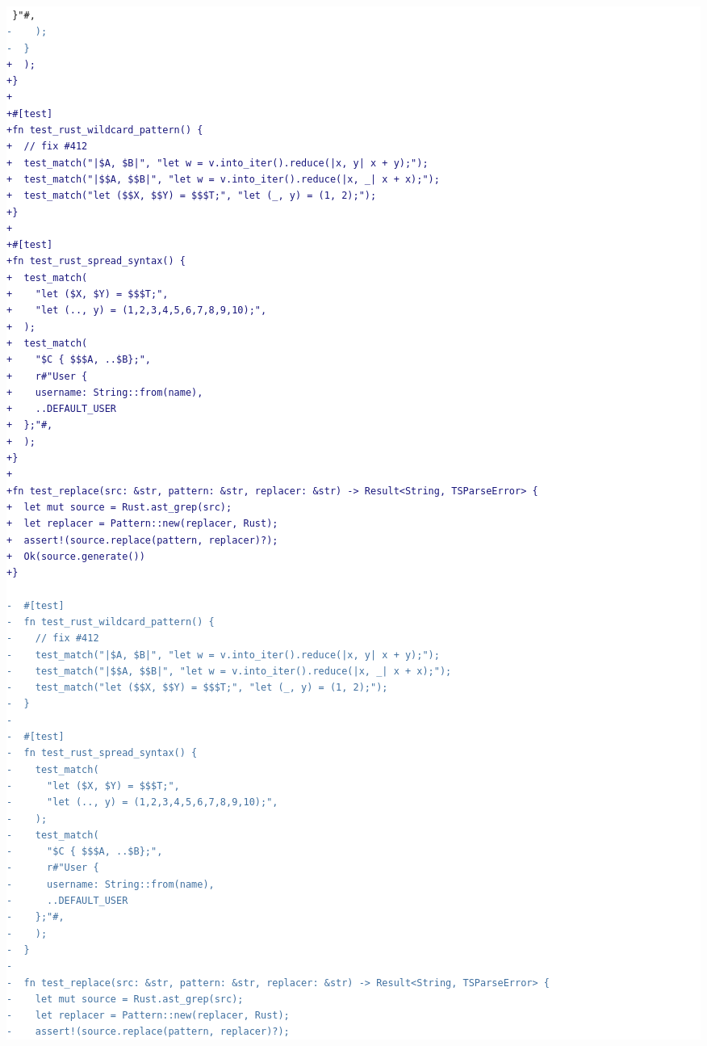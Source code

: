 ```diff
 }"#,
-    );
-  }
+  );
+}
+
+#[test]
+fn test_rust_wildcard_pattern() {
+  // fix #412
+  test_match("|$A, $B|", "let w = v.into_iter().reduce(|x, y| x + y);");
+  test_match("|$$A, $$B|", "let w = v.into_iter().reduce(|x, _| x + x);");
+  test_match("let ($$X, $$Y) = $$$T;", "let (_, y) = (1, 2);");
+}
+
+#[test]
+fn test_rust_spread_syntax() {
+  test_match(
+    "let ($X, $Y) = $$$T;",
+    "let (.., y) = (1,2,3,4,5,6,7,8,9,10);",
+  );
+  test_match(
+    "$C { $$$A, ..$B};",
+    r#"User {
+    username: String::from(name),
+    ..DEFAULT_USER
+  };"#,
+  );
+}
+
+fn test_replace(src: &str, pattern: &str, replacer: &str) -> Result<String, TSParseError> {
+  let mut source = Rust.ast_grep(src);
+  let replacer = Pattern::new(replacer, Rust);
+  assert!(source.replace(pattern, replacer)?);
+  Ok(source.generate())
+}
 
-  #[test]
-  fn test_rust_wildcard_pattern() {
-    // fix #412
-    test_match("|$A, $B|", "let w = v.into_iter().reduce(|x, y| x + y);");
-    test_match("|$$A, $$B|", "let w = v.into_iter().reduce(|x, _| x + x);");
-    test_match("let ($$X, $$Y) = $$$T;", "let (_, y) = (1, 2);");
-  }
-
-  #[test]
-  fn test_rust_spread_syntax() {
-    test_match(
-      "let ($X, $Y) = $$$T;",
-      "let (.., y) = (1,2,3,4,5,6,7,8,9,10);",
-    );
-    test_match(
-      "$C { $$$A, ..$B};",
-      r#"User { 
-      username: String::from(name),
-      ..DEFAULT_USER 
-    };"#,
-    );
-  }
-
-  fn test_replace(src: &str, pattern: &str, replacer: &str) -> Result<String, TSParseError> {
-    let mut source = Rust.ast_grep(src);
-    let replacer = Pattern::new(replacer, Rust);
-    assert!(source.replace(pattern, replacer)?);
```